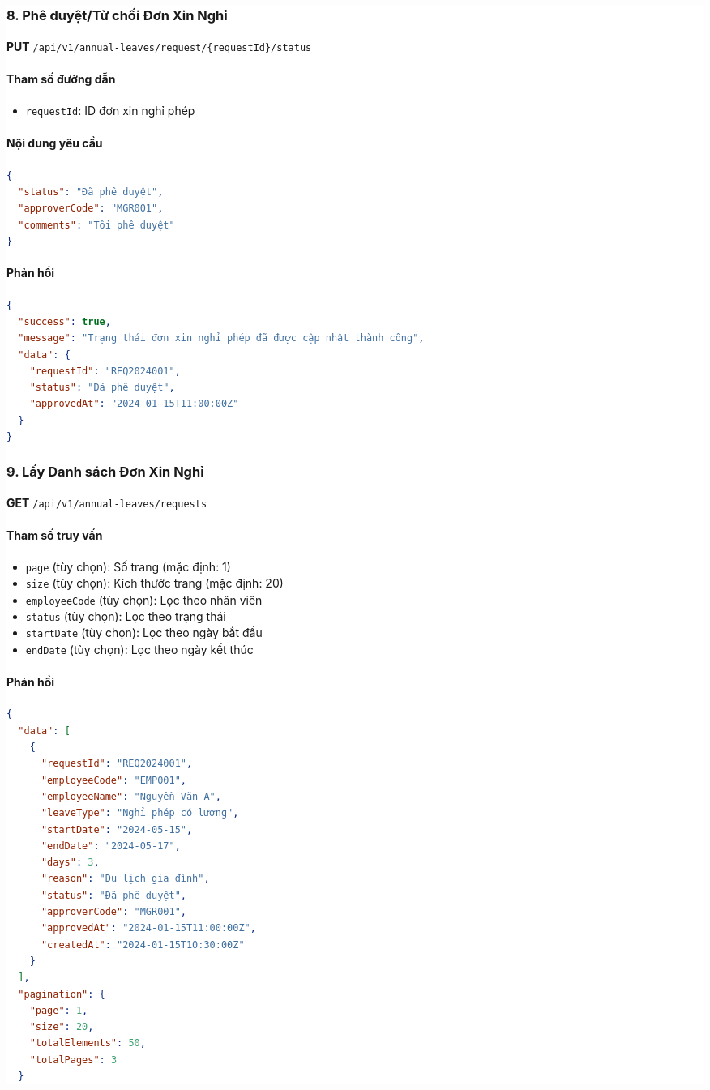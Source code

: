### 8. Phê duyệt/Từ chối Đơn Xin Nghỉ
**PUT** `/api/v1/annual-leaves/request/{requestId}/status`

#### Tham số đường dẫn
- `requestId`: ID đơn xin nghỉ phép

#### Nội dung yêu cầu
```json
{
  "status": "Đã phê duyệt",
  "approverCode": "MGR001",
  "comments": "Tôi phê duyệt"
}
```

#### Phản hồi
```json
{
  "success": true,
  "message": "Trạng thái đơn xin nghỉ phép đã được cập nhật thành công",
  "data": {
    "requestId": "REQ2024001",
    "status": "Đã phê duyệt",
    "approvedAt": "2024-01-15T11:00:00Z"
  }
}
```

### 9. Lấy Danh sách Đơn Xin Nghỉ
**GET** `/api/v1/annual-leaves/requests`

#### Tham số truy vấn
- `page` (tùy chọn): Số trang (mặc định: 1)
- `size` (tùy chọn): Kích thước trang (mặc định: 20)
- `employeeCode` (tùy chọn): Lọc theo nhân viên
- `status` (tùy chọn): Lọc theo trạng thái
- `startDate` (tùy chọn): Lọc theo ngày bắt đầu
- `endDate` (tùy chọn): Lọc theo ngày kết thúc

#### Phản hồi
```json
{
  "data": [
    {
      "requestId": "REQ2024001",
      "employeeCode": "EMP001",
      "employeeName": "Nguyễn Văn A",
      "leaveType": "Nghỉ phép có lương",
      "startDate": "2024-05-15",
      "endDate": "2024-05-17",
      "days": 3,
      "reason": "Du lịch gia đình",
      "status": "Đã phê duyệt",
      "approverCode": "MGR001",
      "approvedAt": "2024-01-15T11:00:00Z",
      "createdAt": "2024-01-15T10:30:00Z"
    }
  ],
  "pagination": {
    "page": 1,
    "size": 20,
    "totalElements": 50,
    "totalPages": 3
  }
```